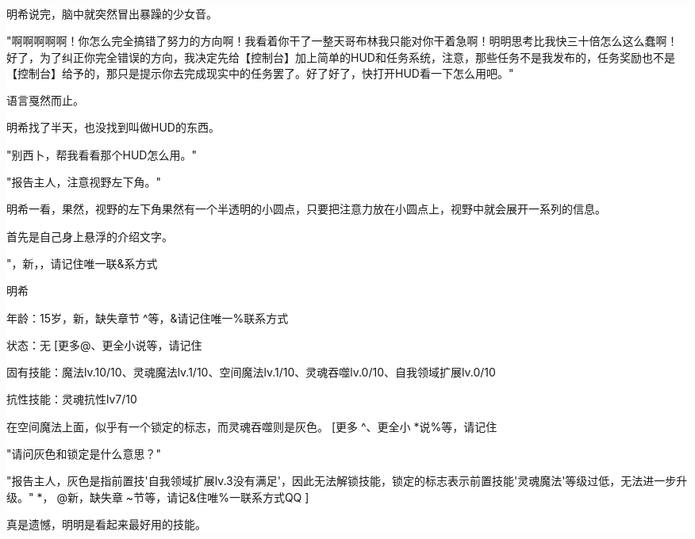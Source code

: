 

明希说完，脑中就突然冒出暴躁的少女音。



"啊啊啊啊啊！你怎么完全搞错了努力的方向啊！我看着你干了一整天哥布林我只能对你干着急啊！明明思考比我快三十倍怎么这么蠢啊！好了，为了纠正你完全错误的方向，我决定先给【控制台】加上简单的HUD和任务系统，注意，那些任务不是我发布的，任务奖励也不是【控制台】给予的，那只是提示你去完成现实中的任务罢了。好了好了，快打开HUD看一下怎么用吧。"



语言戛然而止。



明希找了半天，也没找到叫做HUD的东西。



"别西卜，帮我看看那个HUD怎么用。"



"报告主人，注意视野左下角。"



明希一看，果然，视野的左下角果然有一个半透明的小圆点，只要把注意力放在小圆点上，视野中就会展开一系列的信息。



首先是自己身上悬浮的介绍文字。



"，新，，请记住唯一联&系方式



明希



年龄：15岁，新，缺失章节 ^等，&请记住唯一%联系方式



状态：无 [更多@、更全小说等，请记住



固有技能：魔法lv.10/10、灵魂魔法lv.1/10、空间魔法lv.1/10、灵魂吞噬lv.0/10、自我领域扩展lv.0/10



抗性技能：灵魂抗性lv7/10





在空间魔法上面，似乎有一个锁定的标志，而灵魂吞噬则是灰色。 [更多 ^、更全小 *说%等，请记住



"请问灰色和锁定是什么意思？"



"报告主人，灰色是指前置技'自我领域扩展lv.3没有满足'，因此无法解锁技能，锁定的标志表示前置技能'灵魂魔法'等级过低，无法进一步升级。" *， @新，缺失章 ~节等，请记&住唯%一联系方式QQ ]



真是遗憾，明明是看起来最好用的技能。
